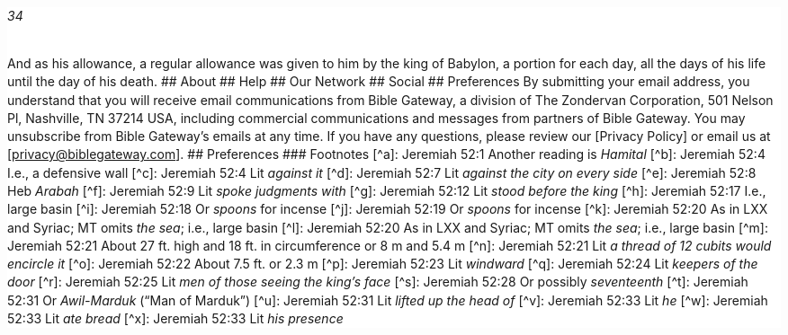 


###### 34 



And as his allowance, a regular allowance was given to him by the king of Babylon, a portion for each day, all the days of his life until the day of his death. ## About ## Help ## Our Network ## Social ## Preferences By submitting your email address, you understand that you will receive email communications from Bible Gateway, a division of The Zondervan Corporation, 501 Nelson Pl, Nashville, TN 37214 USA, including commercial communications and messages from partners of Bible Gateway. You may unsubscribe from Bible Gateway&rsquo;s emails at any time. If you have any questions, please review our [Privacy Policy] or email us at [privacy@biblegateway.com]. ## Preferences ### Footnotes [^a]: Jeremiah 52:1 Another reading is _Hamital_ [^b]: Jeremiah 52:4 I.e., a defensive wall [^c]: Jeremiah 52:4 Lit _against it_ [^d]: Jeremiah 52:7 Lit _against the city on every side_ [^e]: Jeremiah 52:8 Heb _Arabah_ [^f]: Jeremiah 52:9 Lit _spoke judgments with_ [^g]: Jeremiah 52:12 Lit _stood before the king_ [^h]: Jeremiah 52:17 I.e., large basin [^i]: Jeremiah 52:18 Or _spoons_ for incense [^j]: Jeremiah 52:19 Or _spoons_ for incense [^k]: Jeremiah 52:20 As in LXX and Syriac; MT omits _the sea_; i.e., large basin [^l]: Jeremiah 52:20 As in LXX and Syriac; MT omits _the sea_; i.e., large basin [^m]: Jeremiah 52:21 About 27 ft. high and 18 ft. in circumference or 8 m and 5.4 m [^n]: Jeremiah 52:21 Lit _a thread of 12 cubits would encircle it_ [^o]: Jeremiah 52:22 About 7.5 ft. or 2.3 m [^p]: Jeremiah 52:23 Lit _windward_ [^q]: Jeremiah 52:24 Lit _keepers of the door_ [^r]: Jeremiah 52:25 Lit _men of those seeing the king’s face_ [^s]: Jeremiah 52:28 Or possibly _seventeenth_ [^t]: Jeremiah 52:31 Or _Awil-Marduk_ (“Man of Marduk”) [^u]: Jeremiah 52:31 Lit _lifted up the head of_ [^v]: Jeremiah 52:33 Lit _he_ [^w]: Jeremiah 52:33 Lit _ate bread_ [^x]: Jeremiah 52:33 Lit _his presence_
